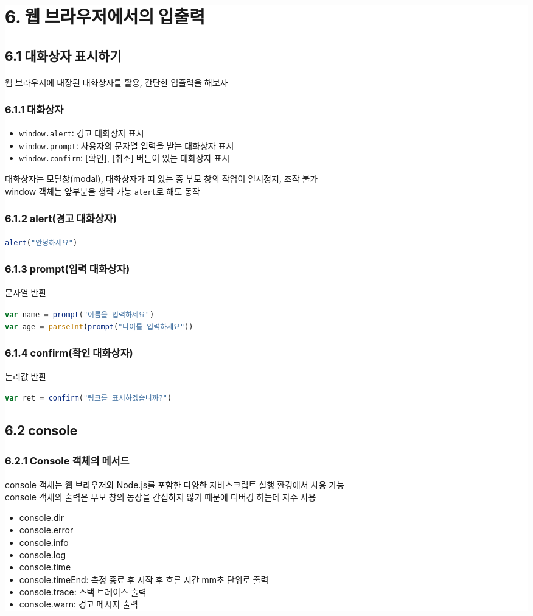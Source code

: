 # 6. 웹 브라우저에서의 입출력

## 6.1 대화상자 표시하기

웹 브라우저에 내장된 대화상자를 활용, 간단한 입출력을 해보자

### 6.1.1 대화상자

- ```window.alert```: 경고 대화상자 표시
- ```window.prompt```: 사용자의 문자열 입력을 받는 대화상자 표시
- ```window.confirm```: [확인], [취소] 버튼이 있는 대화상자 표시

대화상자는 모달창(modal), 대화상자가 떠 있는 중 부모 창의 작업이 일시정지, 조작 불가  
window 객체는 앞부분을 생략 가능 ```alert```로 해도 동작  

### 6.1.2 alert(경고 대화상자)

``` javascript
alert("안녕하세요")
```

### 6.1.3 prompt(입력 대화상자)

문자열 반환

``` javascript
var name = prompt("이름을 입력하세요")
var age = parseInt(prompt("나이를 입력하세요"))
```

### 6.1.4 confirm(확인 대화상자)

논리값 반환

``` javascript
var ret = confirm("링크를 표시하겠습니까?")
```

## 6.2 console

### 6.2.1 Console 객체의 메서드

console 객체는 웹 브라우저와 Node.js를 포함한 다양한 자바스크립트 실행 환경에서 사용 가능  
console 객체의 출력은 부모 창의 동장을 간섭하지 않기 때문에 디버깅 하는데 자주 사용  

- console.dir
- console.error
- console.info
- console.log
- console.time
- console.timeEnd: 측정 종료 후 시작 후 흐른 시간 mm초 단위로 출력
- console.trace: 스택 트레이스 출력
- console.warn: 경고 메시지 출력
